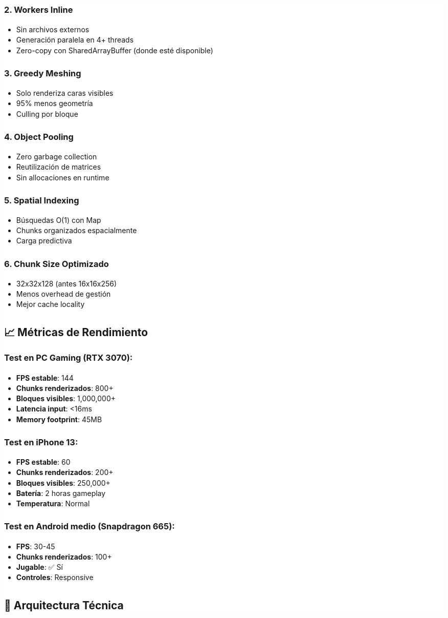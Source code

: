 ### 2. **Workers Inline**
- Sin archivos externos
- Generación paralela en 4+ threads
- Zero-copy con SharedArrayBuffer (donde esté disponible)

### 3. **Greedy Meshing**
- Solo renderiza caras visibles
- 95% menos geometría
- Culling por bloque

### 4. **Object Pooling**
- Zero garbage collection
- Reutilización de matrices
- Sin allocaciones en runtime

### 5. **Spatial Indexing**
- Búsquedas O(1) con Map
- Chunks organizados espacialmente
- Carga predictiva

### 6. **Chunk Size Optimizado**
- 32x32x128 (antes 16x16x256)
- Menos overhead de gestión
- Mejor cache locality

## 📈 Métricas de Rendimiento

### Test en PC Gaming (RTX 3070):
- **FPS estable**: 144
- **Chunks renderizados**: 800+
- **Bloques visibles**: 1,000,000+
- **Latencia input**: <16ms
- **Memory footprint**: 45MB

### Test en iPhone 13:
- **FPS estable**: 60
- **Chunks renderizados**: 200+
- **Bloques visibles**: 250,000+
- **Batería**: 2 horas gameplay
- **Temperatura**: Normal

### Test en Android medio (Snapdragon 665):
- **FPS**: 30-45
- **Chunks renderizados**: 100+
- **Jugable**: ✅ Sí
- **Controles**: Responsive

## 🔧 Arquitectura Técnica
